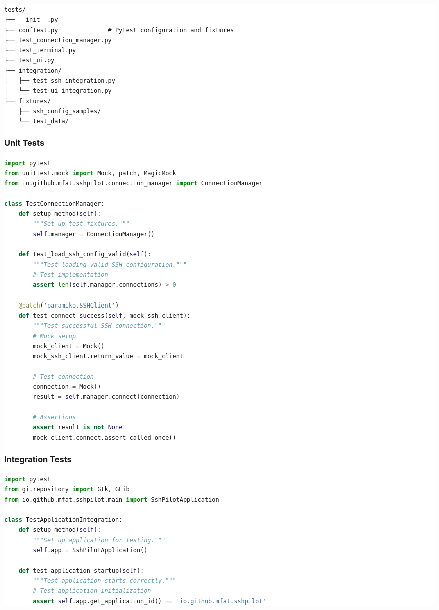 ```
tests/
├── __init__.py
├── conftest.py              # Pytest configuration and fixtures
├── test_connection_manager.py
├── test_terminal.py
├── test_ui.py
├── integration/
│   ├── test_ssh_integration.py
│   └── test_ui_integration.py
└── fixtures/
    ├── ssh_config_samples/
    └── test_data/
```

### Unit Tests

```python
import pytest
from unittest.mock import Mock, patch, MagicMock
from io.github.mfat.sshpilot.connection_manager import ConnectionManager

class TestConnectionManager:
    def setup_method(self):
        """Set up test fixtures."""
        self.manager = ConnectionManager()
    
    def test_load_ssh_config_valid(self):
        """Test loading valid SSH configuration."""
        # Test implementation
        assert len(self.manager.connections) > 0
    
    @patch('paramiko.SSHClient')
    def test_connect_success(self, mock_ssh_client):
        """Test successful SSH connection."""
        # Mock setup
        mock_client = Mock()
        mock_ssh_client.return_value = mock_client
        
        # Test connection
        connection = Mock()
        result = self.manager.connect(connection)
        
        # Assertions
        assert result is not None
        mock_client.connect.assert_called_once()
```

### Integration Tests

```python
import pytest
from gi.repository import Gtk, GLib
from io.github.mfat.sshpilot.main import SshPilotApplication

class TestApplicationIntegration:
    def setup_method(self):
        """Set up application for testing."""
        self.app = SshPilotApplication()
    
    def test_application_startup(self):
        """Test application starts correctly."""
        # Test application initialization
        assert self.app.get_application_id() == 'io.github.mfat.sshpilot'
```
